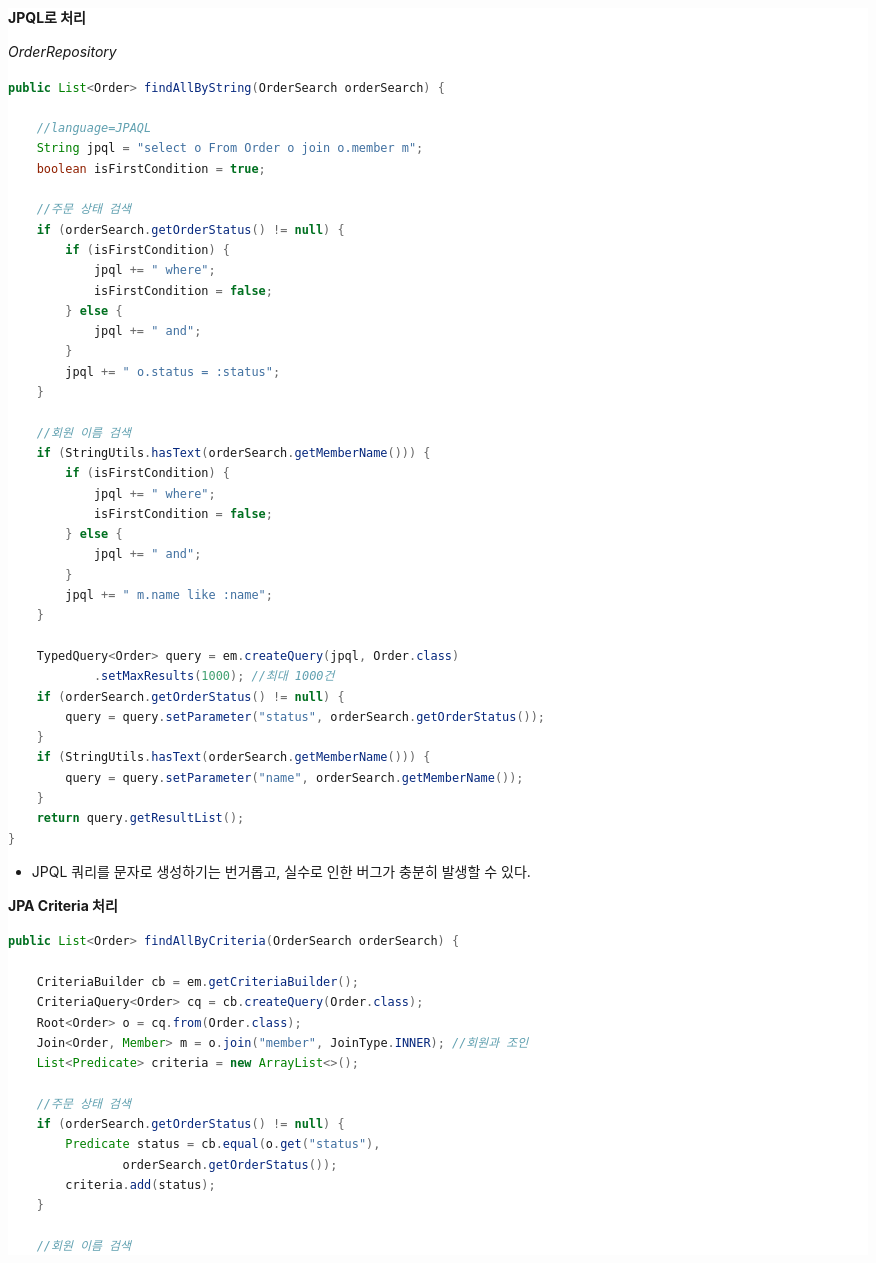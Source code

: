 **JPQL로 처리**

*OrderRepository*

```java
public List<Order> findAllByString(OrderSearch orderSearch) {

    //language=JPAQL
    String jpql = "select o From Order o join o.member m";
    boolean isFirstCondition = true;

    //주문 상태 검색
    if (orderSearch.getOrderStatus() != null) {
        if (isFirstCondition) {
            jpql += " where";
            isFirstCondition = false;
        } else {
            jpql += " and";
        }
        jpql += " o.status = :status";
    }

    //회원 이름 검색
    if (StringUtils.hasText(orderSearch.getMemberName())) {
        if (isFirstCondition) {
            jpql += " where";
            isFirstCondition = false;
        } else {
            jpql += " and";
        }
        jpql += " m.name like :name";
    }

    TypedQuery<Order> query = em.createQuery(jpql, Order.class)
            .setMaxResults(1000); //최대 1000건
    if (orderSearch.getOrderStatus() != null) {
        query = query.setParameter("status", orderSearch.getOrderStatus());
    }
    if (StringUtils.hasText(orderSearch.getMemberName())) {
        query = query.setParameter("name", orderSearch.getMemberName());
    }
    return query.getResultList();
}
```

- JPQL 쿼리를 문자로 생성하기는 번거롭고, 실수로 인한 버그가 충분히 발생할 수 있다.

**JPA Criteria 처리**

```java
public List<Order> findAllByCriteria(OrderSearch orderSearch) {

    CriteriaBuilder cb = em.getCriteriaBuilder();
    CriteriaQuery<Order> cq = cb.createQuery(Order.class);
    Root<Order> o = cq.from(Order.class);
    Join<Order, Member> m = o.join("member", JoinType.INNER); //회원과 조인
    List<Predicate> criteria = new ArrayList<>();

    //주문 상태 검색
    if (orderSearch.getOrderStatus() != null) {
        Predicate status = cb.equal(o.get("status"),
                orderSearch.getOrderStatus());
        criteria.add(status);
    }

    //회원 이름 검색
```